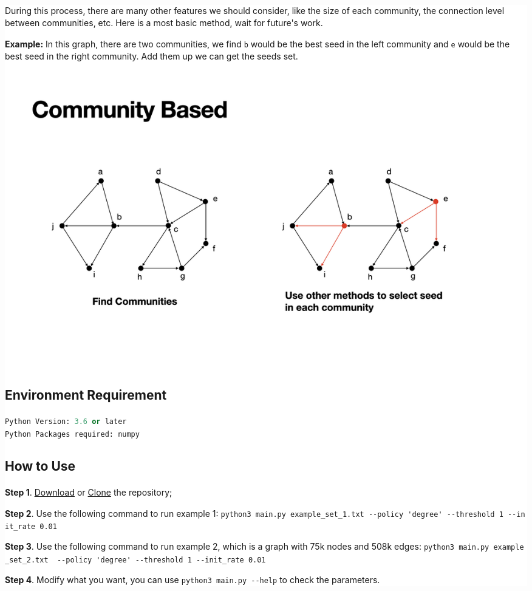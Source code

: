During this process, there are many other features we should consider, like the size of each community, the connection level between communities, etc. Here is a most basic method, wait for future's work. 

**Example:** In this graph, there are two communities, we find `b` would be the best seed in the left community and `e` would be the best seed in the right community. Add them up we can get the seeds set.   

![community](imgs/community.jpeg)

## Environment Requirement 

```python
Python Version: 3.6 or later
Python Packages required: numpy
```

## How to Use

**Step 1**. [Download](https://github.com/cbhua/model-independent-cascade/releases) or [Clone](https://github.com/cbhua/model-independent-cascade.git) the repository; 

**Step 2**. Use the following command to run example 1: `python3 main.py example_set_1.txt --policy 'degree' --threshold 1 --init_rate 0.01`

**Step 3**. Use the following command to run example 2, which is a graph with 75k nodes and 508k edges: `python3 main.py example_set_2.txt  --policy 'degree' --threshold 1 --init_rate 0.01`

**Step 4**. Modify what you want, you can use `python3 main.py --help` to check the parameters. 

